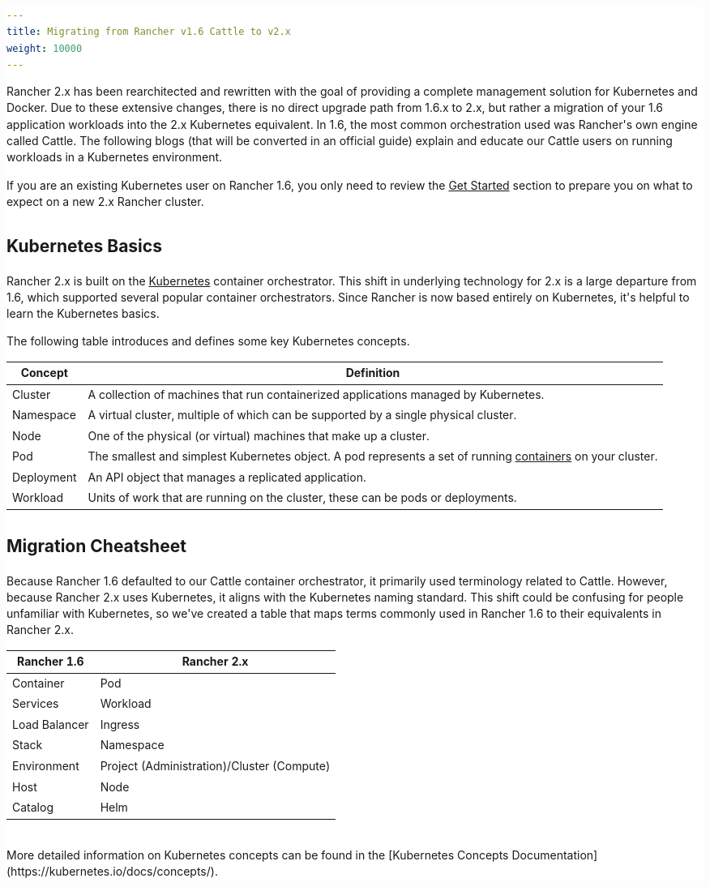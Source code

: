 ```yaml
---
title: Migrating from Rancher v1.6 Cattle to v2.x
weight: 10000
---
```


Rancher 2.x has been rearchitected and rewritten with the goal of providing a complete management solution for Kubernetes and Docker.  Due to these extensive changes, there is no direct upgrade path from 1.6.x to 2.x, but rather a migration of your 1.6 application workloads into the 2.x Kubernetes equivalent.  In 1.6, the most common orchestration used was Rancher's own engine called Cattle. The following blogs (that will be converted in an official guide)  explain and educate our Cattle users on running workloads in a Kubernetes environment.

If you are an existing Kubernetes user on Rancher 1.6, you only need to review the [Get Started](#1-get-started) section to prepare you on what to expect on a new 2.x Rancher cluster.

## Kubernetes Basics

Rancher 2.x is built on the [Kubernetes](https://kubernetes.io/docs/home/?path=users&persona=app-developer&level=foundational) container orchestrator. This shift in underlying technology for 2.x is a large departure from 1.6, which supported several popular container orchestrators. Since Rancher is now based entirely on Kubernetes, it's helpful to learn the Kubernetes basics.

The following table introduces and defines some key Kubernetes concepts.

| **Concept** | **Definition**                                                                                                                                                                                |
| ----------- | --------------------------------------------------------------------------------------------------------------------------------------------------------------------------------------------- |
| Cluster     | A collection of machines that run containerized applications managed by Kubernetes.                                                                                                             |
| Namespace   | A virtual cluster, multiple of which can be supported by a single physical cluster.                                                                                                           |
| Node        | One of the physical (or virtual) machines that make up a cluster.                                                                                                                                |
| Pod         | The smallest and simplest Kubernetes object. A pod represents a set of running [containers](https://kubernetes.io/docs/concepts/overview/what-is-kubernetes/#why-containers) on your cluster. |
| Deployment  | An API object that manages a replicated application.                                                                                                                                          |
| Workload    | Units of work that are running on the cluster, these can be pods or deployments.                                                                                                             |


## Migration Cheatsheet

Because Rancher 1.6 defaulted to our Cattle container orchestrator, it primarily used terminology related to Cattle. However, because Rancher 2.x uses Kubernetes, it aligns with the Kubernetes naming standard. This shift could be confusing for people unfamiliar with Kubernetes, so we've created a table that maps terms commonly used in Rancher 1.6 to their equivalents in Rancher 2.x.

| **Rancher 1.6** | **Rancher 2.x** |
| --- | --- |
| Container | Pod |
| Services | Workload |
| Load Balancer | Ingress |
| Stack | Namespace |
| Environment | Project (Administration)/Cluster (Compute)
| Host | Node |
| Catalog | Helm |
<br/>
More detailed information on Kubernetes concepts can be found in the
[Kubernetes Concepts Documentation](https://kubernetes.io/docs/concepts/).
